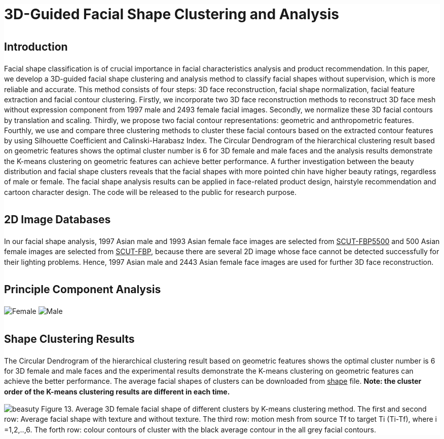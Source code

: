 # 3D-Guided Facial Shape Clustering and Analysis
## Introduction
Facial shape classification is of crucial importance in facial characteristics analysis and product recommendation. In this paper, we develop a 3D-guided facial shape clustering and analysis method to classify facial shapes without supervision, which is more reliable and accurate. This method consists of four steps: 3D face reconstruction, facial shape normalization, facial feature extraction and facial contour clustering. Firstly, we incorporate two 3D face reconstruction methods to reconstruct 3D face mesh without expression component from 1997 male and 2493 female facial images. Secondly, we normalize these 3D facial contours by translation and scaling. Thirdly, we propose two facial contour representations: geometric and anthropometric features. Fourthly, we use and compare three clustering methods to cluster these facial contours based on the extracted contour features by using Silhouette Coefficient and Calinski-Harabasz Index. The Circular Dendrogram of the hierarchical clustering result based on geometric features shows the optimal cluster number is 6 for 3D female and male faces and the analysis results demonstrate the K-means clustering on geometric features can achieve better performance. A further investigation between the beauty distribution and facial shape clusters reveals that the facial shapes with more pointed chin have higher beauty ratings, regardless of male or female. The facial shape analysis results can be applied in face-related product design, hairstyle recommendation and cartoon character design. The code will be released to the public for research purpose. 
## 2D Image Databases
In our facial shape analysis, 1997 Asian male and 1993 Asian female face images are selected from [SCUT-FBP5500](https://github.com/HCIILAB/SCUT-FBP5500-Database-Release) and 500 Asian female images are selected from  [SCUT-FBP](http://www.hcii-lab.net/data/SCUT-FBP/), because there are several 2D image whose face cannot be detected successfully for their lighting problems.  Hence, 1997 Asian male and 2443 Asian female face images are used for further 3D face reconstruction.

## Principle Component Analysis

<img src="https://github.com/Easy-Shu/facial_shape_clustering/blob/main/Figures/Figure_6_PCA_Female.png" width=80% alt="Female"></img>
<img src="https://github.com/Easy-Shu/facial_shape_clustering/blob/main/Figures/Figure_6_PCA_Male.png" width=80% alt="Male"></img>

## Shape Clustering Results
The Circular Dendrogram of the hierarchical clustering result based on geometric features shows the optimal cluster number is 6 for 3D female and male faces and the experimental results demonstrate the K-means clustering on geometric features can achieve the better performance. The average facial shapes of clusters can be downloaded from [shape](https://github.com/Easy-Shu/facial_shape_clustering/tree/main/Shapes) file. **Note: the cluster order of the K-means clustering results are different in each time.**

<img src="https://github.com/Easy-Shu/facial_shape_clustering/blob/main/Figures/Figure13 Female_Clsutering_Results.png" width=100% alt="beasuty"></img>
Figure 13. Average 3D female facial shape of different clusters by K-means clustering method. The first and second row:  Average facial shape with texture and without texture. The third row: motion mesh from source Tf to target Ti (Ti-Tf), where i =1,2,..,6. The forth row: colour contours of cluster with the black average contour in the all grey facial contours.
